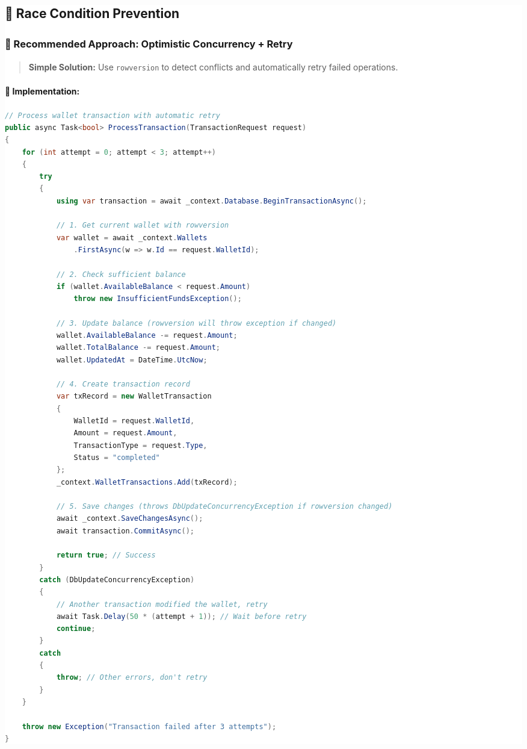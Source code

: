 
## 🚨 **Race Condition Prevention**

### **🎯 Recommended Approach: Optimistic Concurrency + Retry**

> **Simple Solution:** Use `rowversion` to detect conflicts and automatically retry failed operations.

#### **🔧 Implementation:**

```csharp
// Process wallet transaction with automatic retry
public async Task<bool> ProcessTransaction(TransactionRequest request)
{
    for (int attempt = 0; attempt < 3; attempt++)
    {
        try
        {
            using var transaction = await _context.Database.BeginTransactionAsync();
            
            // 1. Get current wallet with rowversion
            var wallet = await _context.Wallets
                .FirstAsync(w => w.Id == request.WalletId);
            
            // 2. Check sufficient balance
            if (wallet.AvailableBalance < request.Amount)
                throw new InsufficientFundsException();
            
            // 3. Update balance (rowversion will throw exception if changed)
            wallet.AvailableBalance -= request.Amount;
            wallet.TotalBalance -= request.Amount;
            wallet.UpdatedAt = DateTime.UtcNow;
            
            // 4. Create transaction record
            var txRecord = new WalletTransaction
            {
                WalletId = request.WalletId,
                Amount = request.Amount,
                TransactionType = request.Type,
                Status = "completed"
            };
            _context.WalletTransactions.Add(txRecord);
            
            // 5. Save changes (throws DbUpdateConcurrencyException if rowversion changed)
            await _context.SaveChangesAsync();
            await transaction.CommitAsync();
            
            return true; // Success
        }
        catch (DbUpdateConcurrencyException)
        {
            // Another transaction modified the wallet, retry
            await Task.Delay(50 * (attempt + 1)); // Wait before retry
            continue;
        }
        catch
        {
            throw; // Other errors, don't retry
        }
    }
    
    throw new Exception("Transaction failed after 3 attempts");
}
```